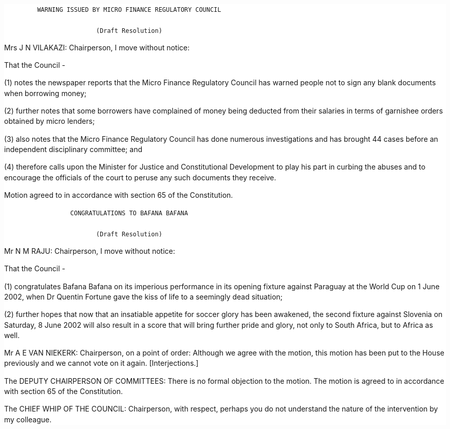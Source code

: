              WARNING ISSUED BY MICRO FINANCE REGULATORY COUNCIL

                             (Draft Resolution)

Mrs J N VILAKAZI: Chairperson, I move without notice:


  That the Council -


  (1) notes the newspaper reports that the Micro Finance Regulatory Council
       has warned people not to sign  any  blank  documents  when  borrowing
       money;


  (2) further notes that some borrowers  have  complained  of  money  being
       deducted from their salaries in terms of garnishee orders obtained by
       micro lenders;


  (3) also notes  that  the  Micro  Finance  Regulatory  Council  has  done
       numerous  investigations  and  has  brought  44   cases   before   an
       independent disciplinary committee; and


  (4) therefore calls upon the  Minister  for  Justice  and  Constitutional
       Development to play his part in curbing the abuses and  to  encourage
       the officials of the court to peruse any such documents they receive.

Motion agreed to in accordance with section 65 of the Constitution.

                      CONGRATULATIONS TO BAFANA BAFANA

                             (Draft Resolution)

Mr N M RAJU: Chairperson, I move without notice:


  That the Council -


  (1) congratulates Bafana Bafana  on  its  imperious  performance  in  its
       opening fixture against Paraguay at the World Cup  on  1  June  2002,
       when Dr Quentin Fortune gave the kiss of life  to  a  seemingly  dead
       situation;


  (2) further hopes that now that an insatiable appetite for  soccer  glory
       has been awakened, the second fixture against Slovenia on Saturday, 8
       June 2002 will also result in a score that will bring  further  pride
       and glory, not only to South Africa, but to Africa as well.

Mr A E VAN NIEKERK: Chairperson, on a point  of  order:  Although  we  agree
with the motion, this motion has been put to the  House  previously  and  we
cannot vote on it again. [Interjections.]

The DEPUTY CHAIRPERSON OF COMMITTEES: There is no formal  objection  to  the
motion. The motion is agreed  to  in  accordance  with  section  65  of  the
Constitution.

The CHIEF WHIP OF THE COUNCIL: Chairperson, with  respect,  perhaps  you  do
not understand the nature of the intervention by my colleague.
